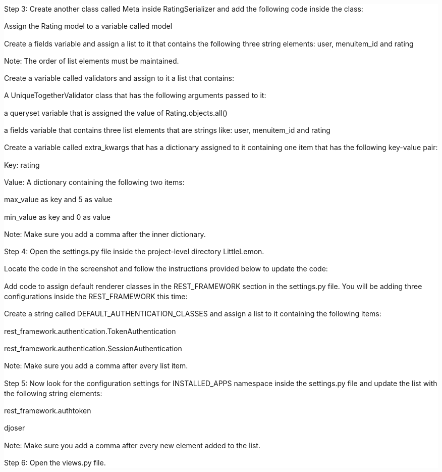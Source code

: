 Step 3:
Create another class called Meta inside RatingSerializer and add the following code inside the class:

Assign the Rating model to a variable called model

Create a fields variable and assign a list to it that contains the following three string elements: user, menuitem_id and rating

Note: The order of list elements must be maintained.

Create a variable called validators and assign to it a list that contains:

A UniqueTogetherValidator class that has the following arguments passed to it:

a queryset variable that is assigned the value of Rating.objects.all()

a fields variable that contains three list elements that are strings like: user, menuitem_id and rating     

Create a variable called extra_kwargs that has a dictionary assigned to it containing one item that has the following key-value  pair:

Key: rating      

Value: A dictionary containing the following two items:       

max_value as key and 5 as value

min_value as key and 0 as value

Note: Make sure you add a comma after the inner dictionary.

Step 4:
Open the settings.py file inside the project-level directory LittleLemon. 

Locate the code in the screenshot and follow the instructions provided below to update the code:

Add code to assign default renderer classes in the REST_FRAMEWORK section in the settings.py file.
You will be adding three configurations inside the REST_FRAMEWORK this time:

Create a string called DEFAULT_AUTHENTICATION_CLASSES and assign a list to it containing the following items:

rest_framework.authentication.TokenAuthentication

rest_framework.authentication.SessionAuthentication

Note: Make sure you add a comma after every list item. 

Step 5:
Now look for the configuration settings for INSTALLED_APPS namespace inside the settings.py file and update the list with the following string elements:

rest_framework.authtoken

djoser

Note: Make sure you add a comma after every new element added to the list. 

Step 6:
Open the views.py file.
